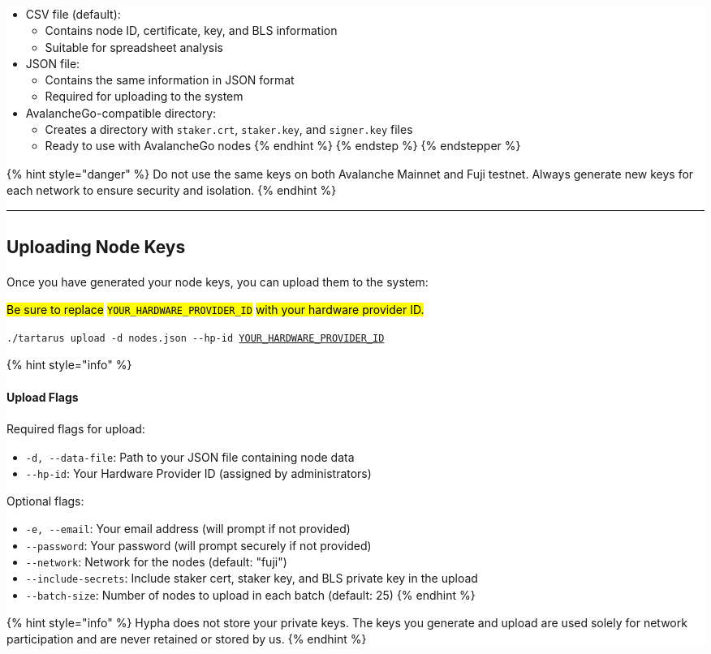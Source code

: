 * CSV file (default):
  * Contains node ID, certificate, key, and BLS information
  * Suitable for spreadsheet analysis
* JSON file:
  * Contains the same information in JSON format
  * Required for uploading to the system
* AvalancheGo-compatible directory:
  * Creates a directory with `staker.crt`, `staker.key`, and `signer.key` files
  * Ready to use with AvalancheGo nodes
{% endhint %}
{% endstep %}
{% endstepper %}

{% hint style="danger" %}
Do not use the same keys on both Avalanche Mainnet and Fuji testnet. Always generate new keys for each network to ensure security and isolation.
{% endhint %}

***

## Uploading Node Keys

Once you have generated your node keys, you can upload them to the system:

<mark style="background-color:yellow;">Be sure to replace</mark> <mark style="background-color:yellow;"></mark><mark style="background-color:yellow;">`YOUR_HARDWARE_PROVIDER_ID`</mark> <mark style="background-color:yellow;"></mark><mark style="background-color:yellow;">with your hardware provider ID.</mark>

<pre class="language-bash"><code class="lang-bash">./tartarus upload -d nodes.json --hp-id <a data-footnote-ref href="#user-content-fn-3">YOUR_HARDWARE_PROVIDER_ID</a>
</code></pre>

{% hint style="info" %}
#### **Upload Flags**

Required flags for upload:

* `-d, --data-file`: Path to your JSON file containing node data
* `--hp-id`: Your Hardware Provider ID (assigned by administrators)

Optional flags:

* `-e, --email`: Your email address (will prompt if not provided)
* `--password`: Your password (will prompt securely if not provided)
* `--network`: Network for the nodes (default: "fuji")
* `--include-secrets`: Include staker cert, staker key, and BLS private key in the upload
* `--batch-size`: Number of nodes to upload in each batch (default: 25)
{% endhint %}

{% hint style="info" %}
Hypha does not store your private keys. The keys you generate and upload are used solely for network participation and are never retained or stored by us.
{% endhint %}
